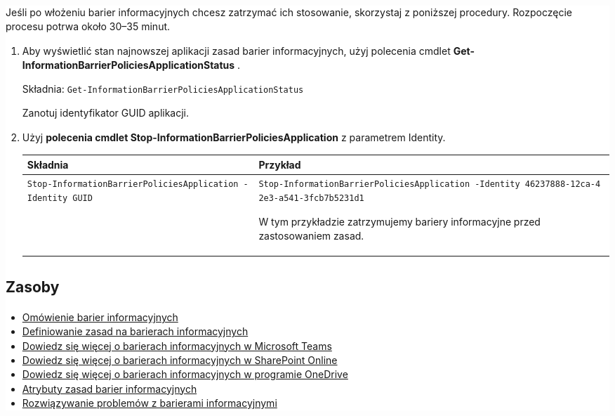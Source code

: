 Jeśli po włożeniu barier informacyjnych chcesz zatrzymać ich stosowanie, skorzystaj z poniższej procedury. Rozpoczęcie procesu potrwa około 30–35 minut.

1. Aby wyświetlić stan najnowszej aplikacji zasad barier informacyjnych, użyj polecenia cmdlet **Get-InformationBarrierPoliciesApplicationStatus** .

    Składnia: `Get-InformationBarrierPoliciesApplicationStatus`

    Zanotuj identyfikator GUID aplikacji.

2. Użyj **polecenia cmdlet Stop-InformationBarrierPoliciesApplication** z parametrem Identity.

    |**Składnia**|**Przykład**|
    |:---------|:----------|
    | `Stop-InformationBarrierPoliciesApplication -Identity GUID` | `Stop-InformationBarrierPoliciesApplication -Identity 46237888-12ca-42e3-a541-3fcb7b5231d1` <p> W tym przykładzie zatrzymujemy bariery informacyjne przed zastosowaniem zasad. |

## <a name="resources"></a>Zasoby

- [Omówienie barier informacyjnych](information-barriers.md)
- [Definiowanie zasad na barierach informacyjnych](information-barriers-policies.md)
- [Dowiedz się więcej o barierach informacyjnych w Microsoft Teams](/MicrosoftTeams/information-barriers-in-teams)
- [Dowiedz się więcej o barierach informacyjnych w SharePoint Online](/sharepoint/information-barriers)
- [Dowiedz się więcej o barierach informacyjnych w programie OneDrive](/onedrive/information-barriers)
- [Atrybuty zasad barier informacyjnych](information-barriers-attributes.md)
- [Rozwiązywanie problemów z barierami informacyjnymi](/office365/troubleshoot/information-barriers/information-barriers-troubleshooting)